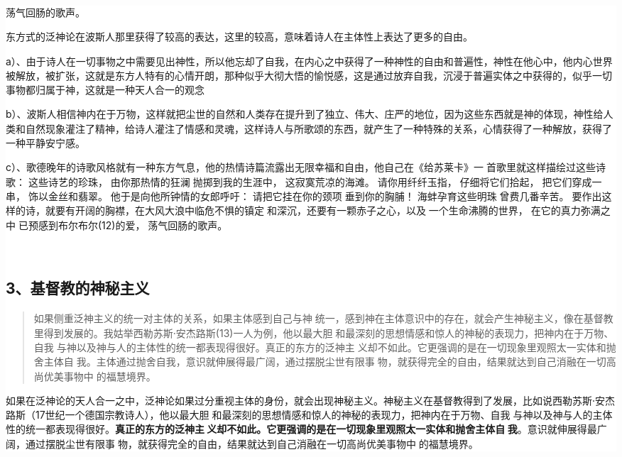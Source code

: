 荡⽓回肠的歌声。</blockquote><p data-pid="-G4BTBmu">东方式的泛神论在波斯人那里获得了较高的表达，这里的较高，意味着诗人在主体性上表达了更多的自由。</p><p data-pid="pHD7U6F9">a）、由于诗人在一切事物之中需要见出神性，所以他忘却了自我，在内心之中获得了一种神性的自由和普遍性，神性在他心中，他内心世界被解放，被扩张，这就是东方人特有的心情开朗，那种似乎大彻大悟的愉悦感，这是通过放弃自我，沉浸于普遍实体之中获得的，似乎一切事物都归属于神，这就是一种天人合一的观念</p><p data-pid="3YeyKO5D">b）、波斯人相信神内在于万物，这样就把尘世的自然和人类存在提升到了独立、伟大、庄严的地位，因为这些东西就是神的体现，神性给人类和自然现象灌注了精神，给诗人灌注了情感和灵魂，这样诗人与所歌颂的东西，就产生了一种特殊的关系，心情获得了一种解放，获得了一种平静安宁感。</p><p data-pid="3rlYt35-">c）、歌德晚年的诗歌风格就有一种东方气息，他的热情诗篇流露出无限幸福和自由，他⾃⼰在《给苏莱卡》⼀ ⾸歌⾥就这样描绘过这些诗歌： 这些诗艺的珍珠， 由你那热情的狂澜 抛掷到我的⽣涯中， 这寂寞荒凉的海滩。 请你⽤纤纤⽟指， 仔细将它们拾起， 把它们穿成⼀串， 饰以⾦丝和翡翠。 他于是向他所钟情的⼥郎呼吁： 请把它挂在你的颈项 垂到你的胸脯！ 海蚌孕育这些明珠 曾费⼏番⾟苦。 要作出这样的诗，就要有开阔的胸襟，在⼤⻛⼤浪中临危不惧的镇定 和深沉，还要有⼀颗⾚⼦之⼼，以及 ⼀个⽣命沸腾的世界， 在它的真⼒弥满之中 已预感到布尔布尔(12)的爱， 荡⽓回肠的歌声。</p><p><br></p><h2>3、基督教的神秘主义</h2><blockquote data-pid="DbbJCyKi">如果侧重泛神主义的统⼀对主体的关系，如果主体感到⾃⼰与神 统⼀，感到神在主体意识中的存在，就会产⽣神秘主义，像在基督教 ⾥得到发展的。我姑举⻄勒苏斯·安杰路斯(13)⼀⼈为例，他以最⼤胆 和最深刻的思想情感和惊⼈的神秘的表现⼒，把神内在于万物、⾃我 与神以及神与⼈的主体性的统⼀都表现得很好。真正的东⽅的泛神主 义却不如此。它更强调的是在⼀切现象⾥观照太⼀实体和抛舍主体⾃ 我。主体通过抛舍⾃我，意识就伸展得最⼴阔，通过摆脱尘世有限事 物，就获得完全的⾃由，结果就达到⾃⼰消融在⼀切⾼尚优美事物中 的福慧境界。</blockquote><p data-pid="-8_P7F_s">如果在泛神论的天人合一之中，泛神论如果过分重视主体的身份，就会出现神秘主义。神秘主义在基督教得到了发展，比如说⻄勒苏斯·安杰路斯（17世纪一个德国宗教诗人），他以最⼤胆 和最深刻的思想情感和惊⼈的神秘的表现⼒，把神内在于万物、⾃我 与神以及神与⼈的主体性的统⼀都表现得很好。<b>真正的东⽅的泛神主 义却不如此。它更强调的是在⼀切现象⾥观照太⼀实体和抛舍主体⾃ 我</b>。意识就伸展得最⼴阔，通过摆脱尘世有限事 物，就获得完全的⾃由，结果就达到⾃⼰消融在⼀切⾼尚优美事物中 的福慧境界。</p><p></p>